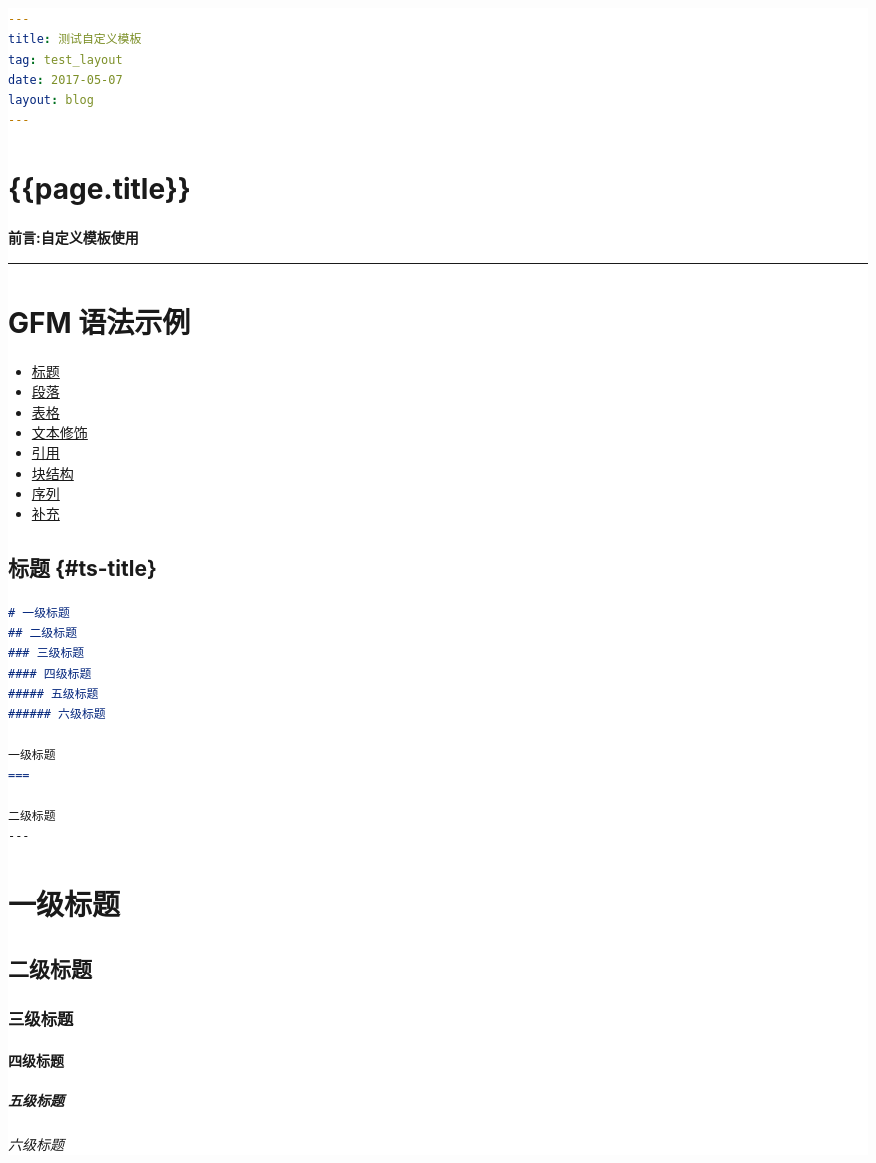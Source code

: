 ```yaml
---
title: 测试自定义模板
tag: test_layout      
date: 2017-05-07    
layout: blog
---
```


{{page.title}}
===
**前言:自定义模板使用**

---

# GFM 语法示例

* [标题](#ts-title)
* [段落](#ts-markdown)
* [表格](#ts-table)
* [文本修饰](#ts-font)
* [引用](#ts-ref)
* [块结构](#ts-block)
* [序列](#ts-list)
* [补充](#ts-suppl)

标题  {#ts-title}
---

```markdown
# 一级标题 
## 二级标题 
### 三级标题 
#### 四级标题 
##### 五级标题 
###### 六级标题 

一级标题
===

二级标题
---
```

# 一级标题 
## 二级标题 
### 三级标题 
#### 四级标题 
##### 五级标题 
###### 六级标题 
